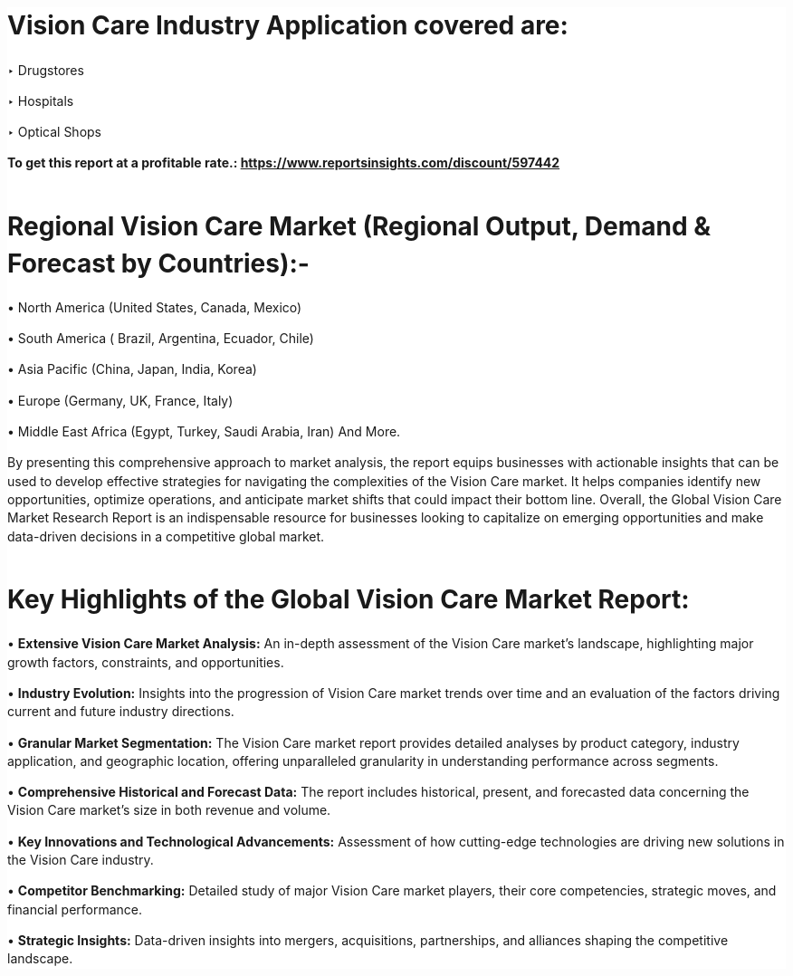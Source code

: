 # <strong>Vision Care Industry Application covered are:</strong>

‣ Drugstores

‣  Hospitals

‣  Optical Shops

<strong>To get this report at a profitable rate.: <a href=https://www.reportsinsights.com/discount/597442>https://www.reportsinsights.com/discount/597442</a></strong></font>

# <strong>Regional Vision Care Market (Regional Output, Demand &amp; Forecast by Countries):-</strong>

• North America (United States, Canada, Mexico)

• South America ( Brazil, Argentina, Ecuador, Chile)

• Asia Pacific (China, Japan, India, Korea)

• Europe (Germany, UK, France, Italy)

• Middle East Africa (Egypt, Turkey, Saudi Arabia, Iran) And More.

By presenting this comprehensive approach to market analysis, the report equips businesses with actionable insights that can be used to develop effective strategies for navigating the complexities of the Vision Care market. It helps companies identify new opportunities, optimize operations, and anticipate market shifts that could impact their bottom line. Overall, the Global Vision Care Market Research Report is an indispensable resource for businesses looking to capitalize on emerging opportunities and make data-driven decisions in a competitive global market.

# <strong>Key Highlights of the Global Vision Care Market Report:</strong>

• <strong>Extensive Vision Care Market Analysis:</strong> An in-depth assessment of the Vision Care market’s landscape, highlighting major growth factors, constraints, and opportunities.

• <strong>Industry Evolution:</strong> Insights into the progression of Vision Care market trends over time and an evaluation of the factors driving current and future industry directions.

• <strong>Granular Market Segmentation:</strong> The Vision Care market report provides detailed analyses by product category, industry application, and geographic location, offering unparalleled granularity in understanding performance across segments.

• <strong>Comprehensive Historical and Forecast Data:</strong> The report includes historical, present, and forecasted data concerning the Vision Care market’s size in both revenue and volume.

• <strong>Key Innovations and Technological Advancements:</strong> Assessment of how cutting-edge technologies are driving new solutions in the Vision Care industry.

• <strong>Competitor Benchmarking:</strong> Detailed study of major Vision Care market players, their core competencies, strategic moves, and financial performance.

• <strong>Strategic Insights:</strong> Data-driven insights into mergers, acquisitions, partnerships, and alliances shaping the competitive landscape.
